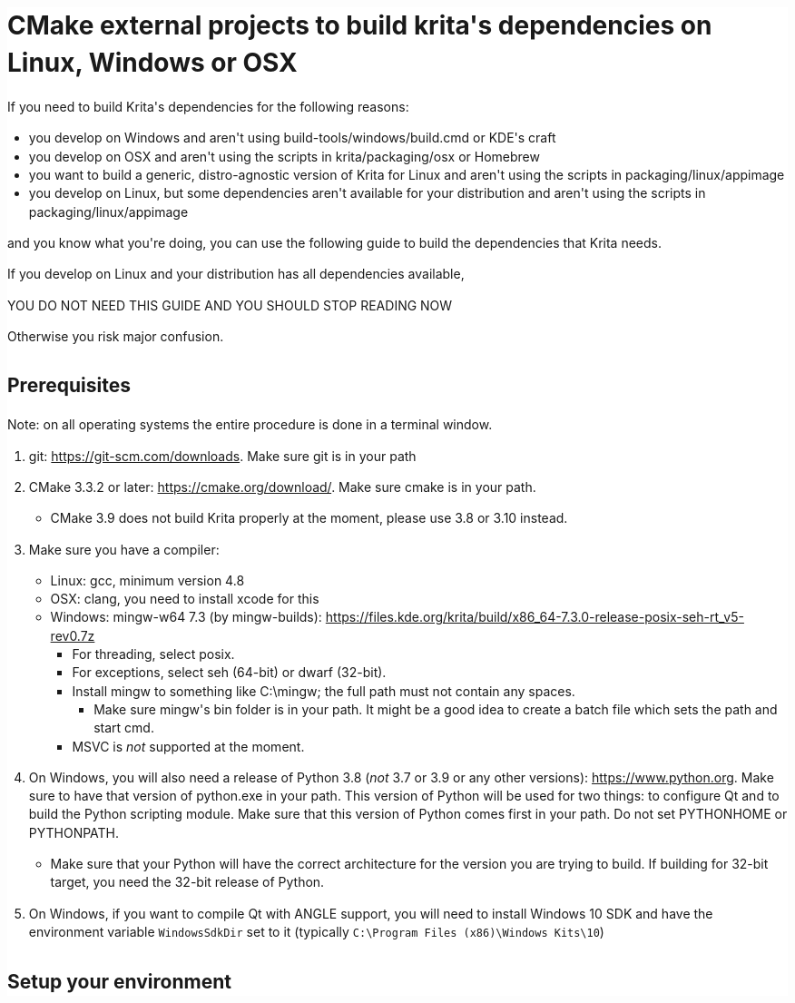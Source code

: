 # CMake external projects to build krita's dependencies on Linux, Windows or OSX

If you need to build Krita's dependencies for the following reasons:

* you develop on Windows and aren't using build-tools/windows/build.cmd or KDE's craft
* you develop on OSX and aren't using the scripts in krita/packaging/osx or Homebrew
* you want to build a generic, distro-agnostic version of Krita for Linux and aren't using the scripts in packaging/linux/appimage
* you develop on Linux, but some dependencies aren't available for your distribution and aren't using the scripts in packaging/linux/appimage

and you know what you're doing, you can use the following guide to build
the dependencies that Krita needs.

If you develop on Linux and your distribution has all dependencies available,

YOU DO NOT NEED THIS GUIDE AND YOU SHOULD STOP READING NOW

Otherwise you risk major confusion.

## Prerequisites

Note: on all operating systems the entire procedure is done in a terminal window.

1. git: https://git-scm.com/downloads. Make sure git is in your path
2. CMake 3.3.2 or later: https://cmake.org/download/. Make sure cmake is in your path.
    * CMake 3.9 does not build Krita properly at the moment, please use 3.8 or 3.10 instead.
3. Make sure you have a compiler:
    * Linux: gcc, minimum version 4.8
    * OSX: clang, you need to install xcode for this
    * Windows: mingw-w64 7.3 (by mingw-builds): https://files.kde.org/krita/build/x86_64-7.3.0-release-posix-seh-rt_v5-rev0.7z
        * For threading, select posix.
        * For exceptions, select seh (64-bit) or dwarf (32-bit).
        * Install mingw to something like C:\mingw; the full path must not contain any spaces.
            * Make sure mingw's bin folder is in your path. It might be a good
               idea to create a batch file which sets the path and start cmd.
        * MSVC is *not* supported at the moment.

4. On Windows, you will also need a release of Python 3.8 (*not* 3.7 or 3.9 or any other versions): https://www.python.org. Make sure to have that version of python.exe in your path. This version of Python will be used for two things: to configure Qt and to build the Python scripting module.  Make sure that this version of Python comes first in your path. Do not set PYTHONHOME or PYTHONPATH.
    * Make sure that your Python will have the correct architecture for the version you are trying to build. If building for 32-bit target, you need the 32-bit release of Python.

5. On Windows, if you want to compile Qt with ANGLE support, you will need to install Windows 10 SDK and have the environment variable `WindowsSdkDir` set to it (typically `C:\Program Files (x86)\Windows Kits\10`)

## Setup your environment
